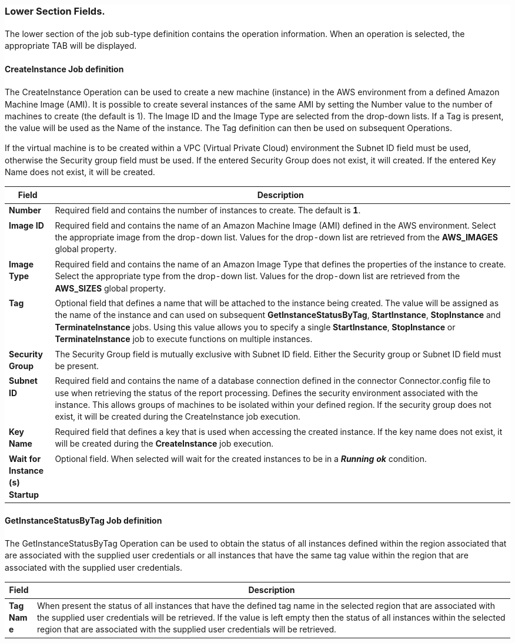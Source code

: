 ### Lower Section Fields.
The lower section of the job sub-type definition contains the operation information. When an operation is selected, the appropriate TAB will be displayed.

#### CreateInstance Job definition
The CreateInstance Operation can be used to create a new machine (instance) in the AWS environment from a defined Amazon Machine Image (AMI). It is possible to create several instances of the same AMI by setting the Number value to the number of machines to create (the default is 1). The Image ID and the Image Type are selected from the drop-down lists. If a Tag is present, the value will be used as the Name of the instance. The Tag definition can then be used on subsequent Operations.

If the virtual machine is to be created within a VPC (Virtual Private Cloud) environment the Subnet ID field must be used, otherwise the Security group field must be used.
If the entered Security Group does not exist, it will created. If the entered Key Name does not exist, it will be created. 

Field | Description
--------- | -----------
**Number**                       | Required field and contains the number of instances to create. The default is **1**.
**Image ID**                     | Required field and contains the name of an Amazon Machine Image (AMI) defined in the AWS environment. Select the appropriate image from the drop-down list. Values for the drop-down list are retrieved from the **AWS_IMAGES** global property. 
**Image Type**                   | Required field and contains the name of an Amazon Image Type that defines the properties of the instance to create. Select the appropriate type from the drop-down list. Values for the drop-down list are retrieved from the **AWS_SIZES** global property.
**Tag**                          | Optional field that defines a name that will be attached to the instance being created. The value will be assigned as the name of the instance and can used on subsequent **GetInstanceStatusByTag**, **StartInstance**, **StopInstance** and **TerminateInstance** jobs. Using this value allows you to specify a single **StartInstance**, **StopInstance** or **TerminateInstance** job to execute functions on multiple instances.
**Security Group**               | The Security Group field is mutually exclusive with Subnet ID field. Either the Security group or Subnet ID field must be present.
**Subnet ID**                    | Required field and contains the name of a database connection defined in the connector Connector.config file to use when retrieving the status of the report processing. Defines the security environment associated with the instance. This allows groups of machines to be isolated within your defined region. If the security group does not exist, it will be created during the CreateInstance job execution.
**Key Name**                     | Required field that defines a key that is used when accessing the created instance. If the key name does not exist, it will be created during the **CreateInstance** job execution.
**Wait for Instance(s) Startup** | Optional field. When selected will wait for the created instances to be in a ***Running ok*** condition.

#### GetInstanceStatusByTag Job definition
The GetInstanceStatusByTag Operation can be used to obtain the status of all instances defined within the region associated that are associated with the supplied user credentials or all instances that have the same tag value within the region that are associated with the supplied user credentials.  

Field | Description
--------- | -----------
**Tag Name**                     | When present the status of all instances that have the defined tag name in the selected region that are associated with the supplied user credentials will be retrieved. If the value is left empty then the status of all instances within the selected region that are associated with the supplied user credentials will be retrieved.  
